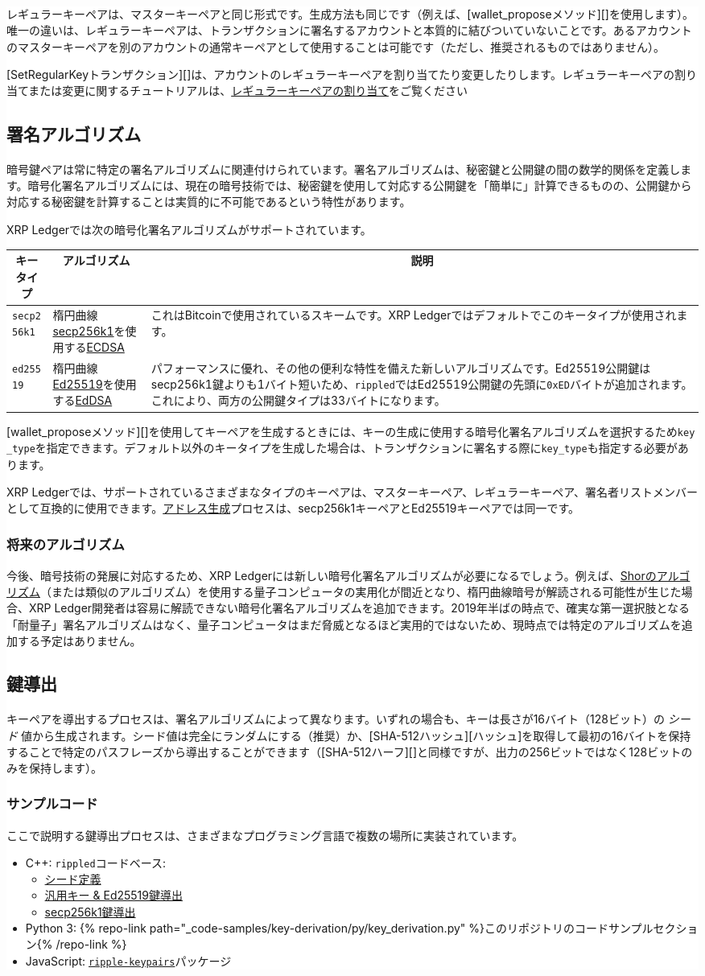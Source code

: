 レギュラーキーペアは、マスターキーペアと同じ形式です。生成方法も同じです（例えば、[wallet_proposeメソッド][]を使用します）。唯一の違いは、レギュラーキーペアは、トランザクションに署名するアカウントと本質的に結びついていないことです。あるアカウントのマスターキーペアを別のアカウントの通常キーペアとして使用することは可能です（ただし、推奨されるものではありません）。

[SetRegularKeyトランザクション][]は、アカウントのレギュラーキーペアを割り当てたり変更したりします。レギュラーキーペアの割り当てまたは変更に関するチュートリアルは、[レギュラーキーペアの割り当て](../../tutorials/how-tos/manage-account-settings/assign-a-regular-key-pair.md)をご覧ください


## 署名アルゴリズム

暗号鍵ペアは常に特定の署名アルゴリズムに関連付けられています。署名アルゴリズムは、秘密鍵と公開鍵の間の数学的関係を定義します。暗号化署名アルゴリズムには、現在の暗号技術では、秘密鍵を使用して対応する公開鍵を「簡単に」計算できるものの、公開鍵から対応する秘密鍵を計算することは実質的に不可能であるという特性があります。

XRP Ledgerでは次の暗号化署名アルゴリズムがサポートされています。

| キータイプ | アルゴリズム | 説明 |
|-------------|-----------|---|
| `secp256k1` | 楕円曲線[secp256k1](https://en.bitcoin.it/wiki/Secp256k1)を使用する[ECDSA](https://en.wikipedia.org/wiki/Elliptic_Curve_Digital_Signature_Algorithm) | これはBitcoinで使用されているスキームです。XRP Ledgerではデフォルトでこのキータイプが使用されます。 |
| `ed25519` | 楕円曲線[Ed25519](https://ed25519.cr.yp.to/)を使用する[EdDSA](https://tools.ietf.org/html/rfc8032) | パフォーマンスに優れ、その他の便利な特性を備えた新しいアルゴリズムです。Ed25519公開鍵はsecp256k1鍵よりも1バイト短いため、`rippled`ではEd25519公開鍵の先頭に`0xED`バイトが追加されます。これにより、両方の公開鍵タイプは33バイトになります。 |

[wallet_proposeメソッド][]を使用してキーペアを生成するときには、キーの生成に使用する暗号化署名アルゴリズムを選択するため`key_type`を指定できます。デフォルト以外のキータイプを生成した場合は、トランザクションに署名する際に`key_type`も指定する必要があります。

XRP Ledgerでは、サポートされているさまざまなタイプのキーペアは、マスターキーペア、レギュラーキーペア、署名者リストメンバーとして互換的に使用できます。[アドレス生成](addresses.md#アドレスのエンコード)プロセスは、secp256k1キーペアとEd25519キーペアでは同一です。


### 将来のアルゴリズム

今後、暗号技術の発展に対応するため、XRP Ledgerには新しい暗号化署名アルゴリズムが必要になるでしょう。例えば、[Shorのアルゴリズム](https://en.wikipedia.org/wiki/Shor's_algorithm)（または類似のアルゴリズム）を使用する量子コンピュータの実用化が間近となり、楕円曲線暗号が解読される可能性が生じた場合、XRP Ledger開発者は容易に解読できない暗号化署名アルゴリズムを追加できます。2019年半ばの時点で、確実な第一選択肢となる「耐量子」署名アルゴリズムはなく、量子コンピュータはまだ脅威となるほど実用的ではないため、現時点では特定のアルゴリズムを追加する予定はありません。


## 鍵導出

キーペアを導出するプロセスは、署名アルゴリズムによって異なります。いずれの場合も、キーは長さが16バイト（128ビット）の _シード_ 値から生成されます。シード値は完全にランダムにする（推奨）か、[SHA-512ハッシュ][ハッシュ]を取得して最初の16バイトを保持することで特定のパスフレーズから導出することができます（[SHA-512ハーフ][]と同様ですが、出力の256ビットではなく128ビットのみを保持します）。

### サンプルコード

ここで説明する鍵導出プロセスは、さまざまなプログラミング言語で複数の場所に実装されています。

- C++: `rippled`コードベース:
    - [シード定義](https://github.com/XRPLF/rippled/blob/develop/src/ripple/protocol/Seed.h)
    - [汎用キー & Ed25519鍵導出](https://github.com/XRPLF/rippled/blob/develop/src/ripple/protocol/impl/SecretKey.cpp)
    - [secp256k1鍵導出](https://github.com/XRPLF/rippled/blob/develop/src/ripple/protocol/impl/SecretKey.cpp)
- Python 3: {% repo-link path="_code-samples/key-derivation/py/key_derivation.py" %}このリポジトリのコードサンプルセクション{% /repo-link %}
- JavaScript: [`ripple-keypairs`](https://github.com/XRPLF/xrpl.js/tree/main/packages/ripple-keypairs)パッケージ
